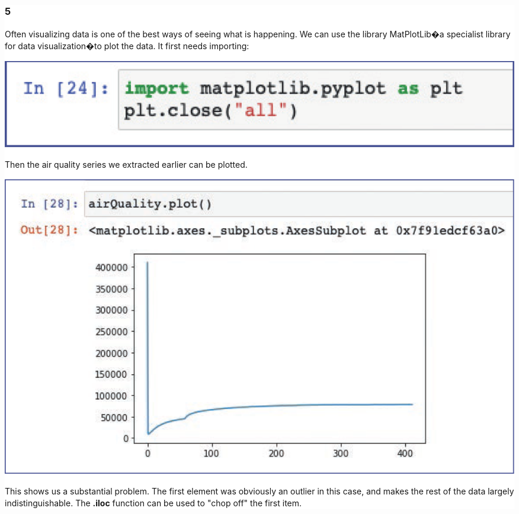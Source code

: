 ### 5

Often visualizing data is one of the best ways of seeing what is happening. We can use the library MatPlotLib�a specialist library for data visualization�to plot the data. It first needs importing:

![025_02](/images/025_02.png)

Then the air quality series we extracted earlier can be plotted.

![025_03](/images/025_03.png)

This shows us a substantial problem. The first element was obviously an outlier in this case, and makes the rest of the data largely indistinguishable. The **.iloc** function can be used to "chop off" the first item.
